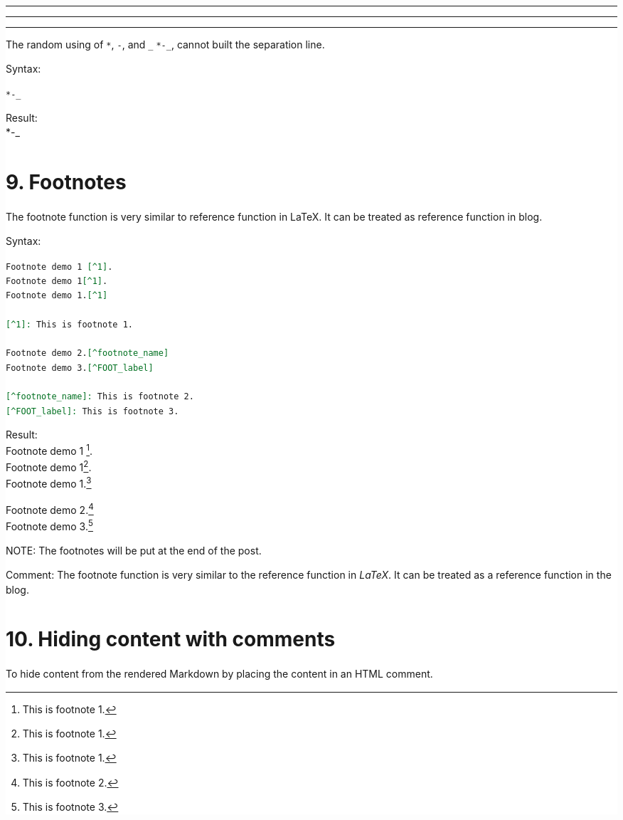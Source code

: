 ___

_ _ _

_____


The random using of `*`, `-`, and `_` `*-_`, cannot built the separation line.

Syntax:
```markdown
*-_
```

Result:  
*-_

# 9. Footnotes

The footnote function is very similar to reference function in LaTeX. It can be treated as reference function in blog.

Syntax:
```markdown
Footnote demo 1 [^1].  
Footnote demo 1[^1].  
Footnote demo 1.[^1]

[^1]: This is footnote 1.

Footnote demo 2.[^footnote_name]  
Footnote demo 3.[^FOOT_label]

[^footnote_name]: This is footnote 2.
[^FOOT_label]: This is footnote 3.
```

Result:  
Footnote demo 1 [^1].  
Footnote demo 1[^1].  
Footnote demo 1.[^1]

[^1]: This is footnote 1.

Footnote demo 2.[^footnote_name]  
Footnote demo 3.[^FOOT_label]

[^footnote_name]: This is footnote 2.
[^FOOT_label]: This is footnote 3.

NOTE: The footnotes will be put at the end of the post.

Comment: The footnote function is very similar to the reference function in $LaTeX$. It can be treated as a reference function in the blog.

# 10. Hiding content with comments

To hide content from the rendered Markdown by placing the content in an HTML comment.


[jekyll-docs]: https://jekyllrb.com/docs/home
[jekyll-gh]:   https://github.com/jekyll/jekyll
[jekyll-talk]: https://talk.jekyllrb.com/
[jekyll-docs]: https://jekyllrb.com/docs/home
[jekyll-gh]:   https://github.com/jekyll/jekyll
[jekyll-talk]: https://talk.jekyllrb.com/
[id]: url/to/figure  "Optional title attribute"